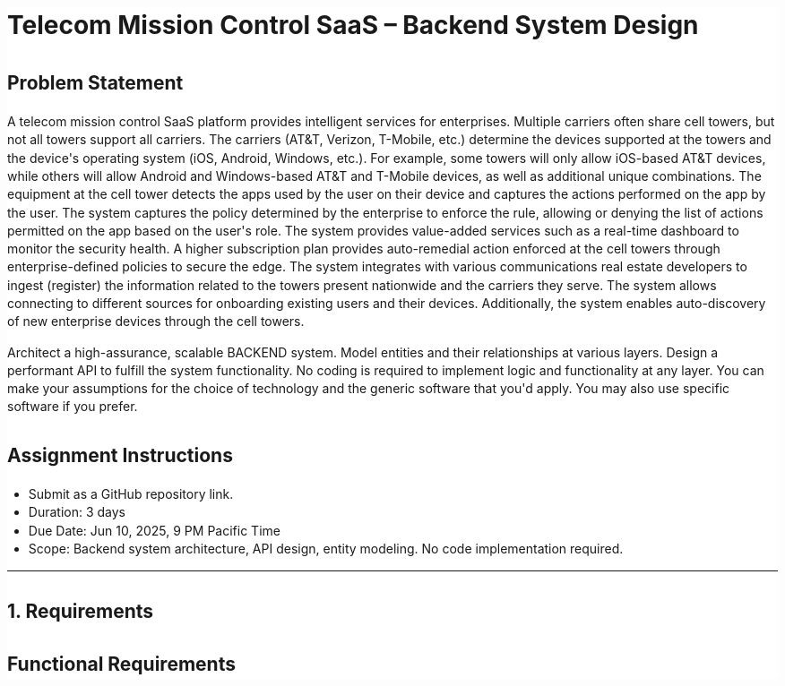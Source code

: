 # Telecom Mission Control SaaS – Backend System Design

## Problem Statement

A telecom mission control SaaS platform provides intelligent services for enterprises. Multiple carriers often share
cell towers, but not all towers support all carriers. The carriers (AT&T, Verizon, T-Mobile, etc.) determine the devices
supported at the towers and the device's operating system (iOS, Android, Windows, etc.). For example, some towers will
only allow iOS-based AT&T devices, while others will allow Android and Windows-based AT&T and T-Mobile devices, as well
as additional unique combinations. The equipment at the cell tower detects the apps used by the user on their device and
captures the actions performed on the app by the user. The system captures the policy determined by the enterprise to
enforce the rule, allowing or denying the list of actions permitted on the app based on the user's role. The system
provides value-added services such as a real-time dashboard to monitor the security health. A higher subscription plan
provides auto-remedial action enforced at the cell towers through enterprise-defined policies to secure the edge. The
system integrates with various communications real estate developers to ingest (register) the information related to the
towers present nationwide and the carriers they serve. The system allows connecting to different sources for onboarding
existing users and their devices. Additionally, the system enables auto-discovery of new enterprise devices through the
cell towers.

Architect a high-assurance, scalable BACKEND system. Model entities and their relationships at various layers. Design a
performant API to fulfill the system functionality. No coding is required to implement logic and functionality at any
layer. You can make your assumptions for the choice of technology and the generic software that you'd apply. You may
also use specific software if you prefer.

## Assignment Instructions

- Submit as a GitHub repository link.
- Duration: 3 days
- Due Date: Jun 10, 2025, 9 PM Pacific Time
- Scope: Backend system architecture, API design, entity modeling. No code implementation required.

---
## 1. Requirements
## Functional Requirements
